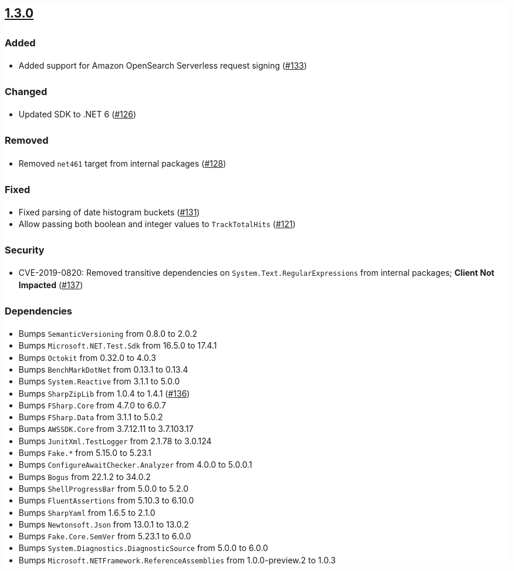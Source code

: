 ## [1.3.0]
### Added
- Added support for Amazon OpenSearch Serverless request signing ([#133](https://github.com/opensearch-project/opensearch-net/pull/133))

### Changed
- Updated SDK to .NET 6 ([#126](https://github.com/opensearch-project/opensearch-net/pull/126))

### Removed
- Removed `net461` target from internal packages ([#128](https://github.com/opensearch-project/opensearch-net/pull/128))

### Fixed
- Fixed parsing of date histogram buckets ([#131](https://github.com/opensearch-project/opensearch-net/pull/131))
- Allow passing both boolean and integer values to `TrackTotalHits` ([#121](https://github.com/opensearch-project/opensearch-net/pull/121))

### Security
- CVE-2019-0820: Removed transitive dependencies on `System.Text.RegularExpressions` from internal packages; **Client Not Impacted** ([#137](https://github.com/opensearch-project/opensearch-net/pull/137))

### Dependencies
- Bumps `SemanticVersioning` from 0.8.0 to 2.0.2
- Bumps `Microsoft.NET.Test.Sdk` from 16.5.0 to 17.4.1
- Bumps `Octokit` from 0.32.0 to 4.0.3
- Bumps `BenchMarkDotNet` from 0.13.1 to 0.13.4
- Bumps `System.Reactive` from 3.1.1 to 5.0.0
- Bumps `SharpZipLib` from 1.0.4 to 1.4.1 ([#136](https://github.com/opensearch-project/opensearch-net/pull/136))
- Bumps `FSharp.Core` from 4.7.0 to 6.0.7
- Bumps `FSharp.Data` from 3.1.1 to 5.0.2
- Bumps `AWSSDK.Core` from 3.7.12.11 to 3.7.103.17
- Bumps `JunitXml.TestLogger` from 2.1.78 to 3.0.124
- Bumps `Fake.*` from 5.15.0 to 5.23.1
- Bumps `ConfigureAwaitChecker.Analyzer` from 4.0.0 to 5.0.0.1
- Bumps `Bogus` from 22.1.2 to 34.0.2
- Bumps `ShellProgressBar` from 5.0.0 to 5.2.0
- Bumps `FluentAssertions` from 5.10.3 to 6.10.0
- Bumps `SharpYaml` from 1.6.5 to 2.1.0
- Bumps `Newtonsoft.Json` from 13.0.1 to 13.0.2
- Bumps `Fake.Core.SemVer` from 5.23.1 to 6.0.0
- Bumps `System.Diagnostics.DiagnosticSource` from 5.0.0 to 6.0.0
- Bumps `Microsoft.NETFramework.ReferenceAssemblies` from 1.0.0-preview.2 to 1.0.3

[Unreleased]: https://github.com/opensearch-project/opensearch-net/compare/v1.8.0...main
[1.8.0]: https://github.com/opensearch-project/opensearch-net/compare/v1.7.1...v1.8.0
[1.7.1]: https://github.com/opensearch-project/opensearch-net/compare/v1.7.0...v1.7.1
[1.7.0]: https://github.com/opensearch-project/opensearch-net/compare/v1.6.0...v1.7.0
[1.6.0]: https://github.com/opensearch-project/opensearch-net/compare/v1.5.0...v1.6.0
[1.5.0]: https://github.com/opensearch-project/opensearch-net/compare/v1.4.0...v1.5.0
[1.4.0]: https://github.com/opensearch-project/opensearch-net/compare/v1.3.0...v1.4.0
[1.3.0]: https://github.com/opensearch-project/opensearch-net/compare/v1.2.0...v1.3.0